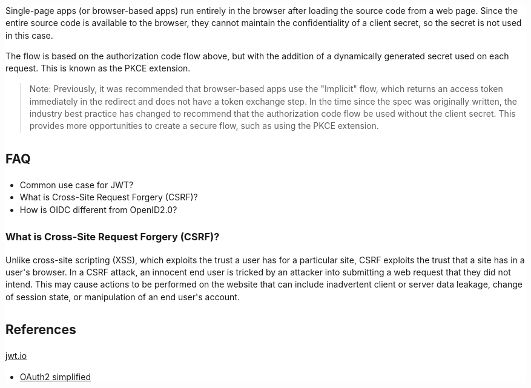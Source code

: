 Single-page apps (or browser-based apps) run entirely in the browser after loading the source code from a web page. Since the entire source code is available to the browser, they cannot maintain the confidentiality of a client secret, so the secret is not used in this case. 

The flow is based on the authorization code flow above, but with the addition of a dynamically generated secret used on each request. This is known as the PKCE extension.

> Note: Previously, it was recommended that browser-based apps use the "Implicit" flow, which returns an access token immediately in the redirect and does not have a token exchange step. In the time since the spec was originally written, the industry best practice has changed to recommend that the authorization code flow be used without the client secret. This provides more opportunities to create a secure flow, such as using the PKCE extension. 


## FAQ

- Common use case for JWT?
- What is Cross-Site Request Forgery (CSRF)?
- How is OIDC different from OpenID2.0?

### What is Cross-Site Request Forgery (CSRF)?
Unlike cross-site scripting (XSS), which exploits the trust a user has for a particular site, CSRF exploits the trust that a site has in a user's browser.
In a CSRF attack, an innocent end user is tricked by an attacker into submitting a web request that they did not intend. This may cause actions to be performed on the website that can include inadvertent client or server data leakage, change of session state, or manipulation of an end user's account.

## References

[jwt.io](https://jwt.io/introduction)
- [OAuth2 simplified](https://aaronparecki.com/oauth-2-simplified/)